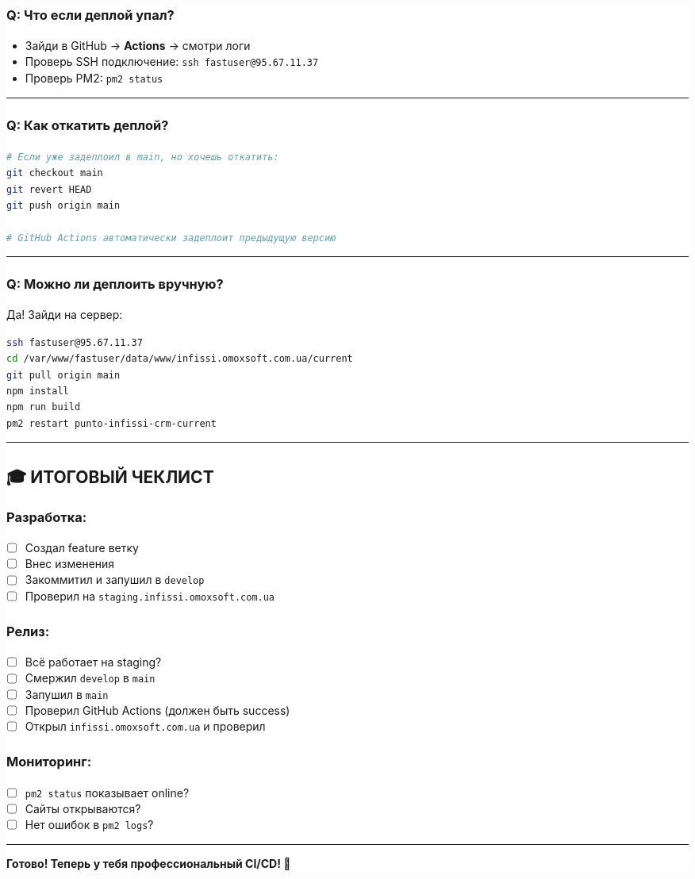 
### **Q: Что если деплой упал?**
- Зайди в GitHub → **Actions** → смотри логи
- Проверь SSH подключение: `ssh fastuser@95.67.11.37`
- Проверь PM2: `pm2 status`

---

### **Q: Как откатить деплой?**
```bash
# Если уже задеплоил в main, но хочешь откатить:
git checkout main
git revert HEAD
git push origin main

# GitHub Actions автоматически задеплоит предыдущую версию
```

---

### **Q: Можно ли деплоить вручную?**
Да! Зайди на сервер:
```bash
ssh fastuser@95.67.11.37
cd /var/www/fastuser/data/www/infissi.omoxsoft.com.ua/current
git pull origin main
npm install
npm run build
pm2 restart punto-infissi-crm-current
```

---

## 🎓 ИТОГОВЫЙ ЧЕКЛИСТ

### **Разработка:**
- [ ] Создал feature ветку
- [ ] Внес изменения
- [ ] Закоммитил и запушил в `develop`
- [ ] Проверил на `staging.infissi.omoxsoft.com.ua`

### **Релиз:**
- [ ] Всё работает на staging?
- [ ] Смержил `develop` в `main`
- [ ] Запушил в `main`
- [ ] Проверил GitHub Actions (должен быть success)
- [ ] Открыл `infissi.omoxsoft.com.ua` и проверил

### **Мониторинг:**
- [ ] `pm2 status` показывает online?
- [ ] Сайты открываются?
- [ ] Нет ошибок в `pm2 logs`?

---

**Готово! Теперь у тебя профессиональный CI/CD! 🚀**

